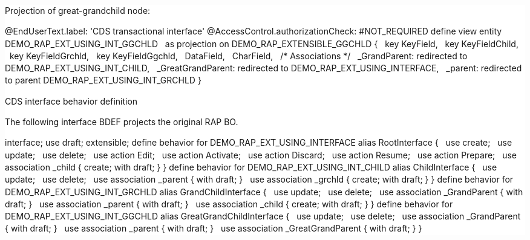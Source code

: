 Projection of great-grandchild node:

@EndUserText.label: 'CDS transactional interface'
@AccessControl.authorizationCheck: #NOT\_REQUIRED
define view entity DEMO\_RAP\_EXT\_USING\_INT\_GGCHLD  
as projection on DEMO\_RAP\_EXTENSIBLE\_GGCHLD {
  key KeyField,
  key KeyFieldChild,
  key KeyFieldGrchld,
  key KeyFieldGgchld,
  DataField,
  CharField,
  /\* Associations \*/
  \_GrandParent: redirected to DEMO\_RAP\_EXT\_USING\_INT\_CHILD,
  \_GreatGrandParent: redirected to DEMO\_RAP\_EXT\_USING\_INTERFACE,
  \_parent: redirected to parent DEMO\_RAP\_EXT\_USING\_INT\_GRCHLD
}

CDS interface behavior definition

The following interface BDEF projects the original RAP BO.

interface;
use draft;
extensible;
define behavior for DEMO\_RAP\_EXT\_USING\_INTERFACE alias RootInterface
{
  use create;
  use update;
  use delete;
  use action Edit;
  use action Activate;
  use action Discard;
  use action Resume;
  use action Prepare;
  use association \_child { create; with draft; }
}
define behavior for DEMO\_RAP\_EXT\_USING\_INT\_CHILD alias ChildInterface
{
  use update;
  use delete;
  use association \_parent { with draft; }
  use association \_grchld { create; with draft; }
}
define behavior for DEMO\_RAP\_EXT\_USING\_INT\_GRCHLD alias GrandChildInterface
{
  use update;
  use delete;
  use association \_GrandParent { with draft; }
  use association \_parent { with draft; }
  use association \_child { create; with draft; }
}
define behavior for DEMO\_RAP\_EXT\_USING\_INT\_GGCHLD alias GreatGrandChildInterface
{
  use update;
  use delete;
  use association \_GrandParent { with draft; }
  use association \_parent { with draft; }
  use association \_GreatGrandParent { with draft; }
}
